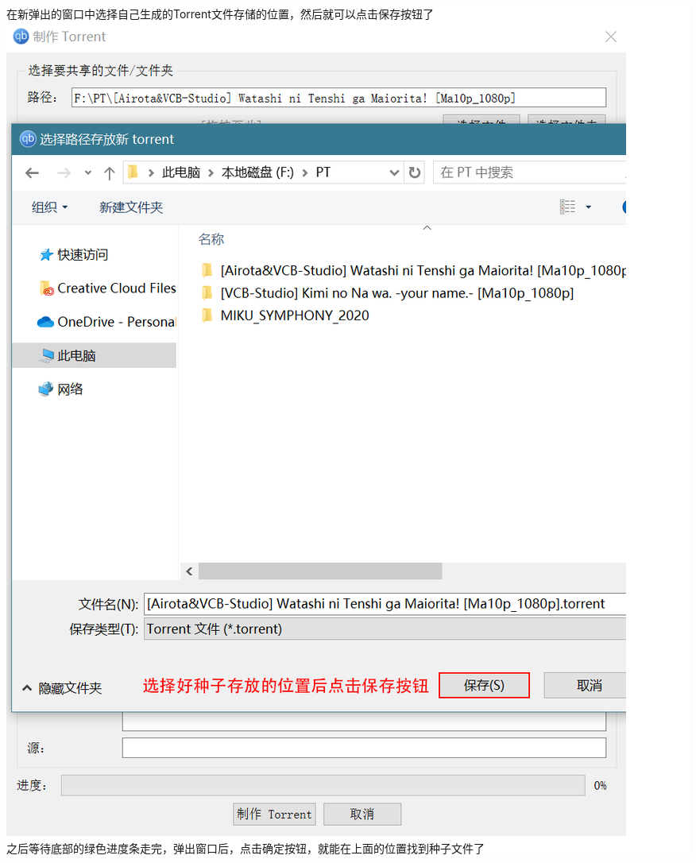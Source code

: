 在新弹出的窗口中选择自己生成的Torrent文件存储的位置，然后就可以点击保存按钮了  
![qBittorrent制作种子示例](pic/qBittorrent制作种子示例/图6/成品无码.png)  
之后等待底部的绿色进度条走完，弹出窗口后，点击确定按钮，就能在上面的位置找到种子文件了  